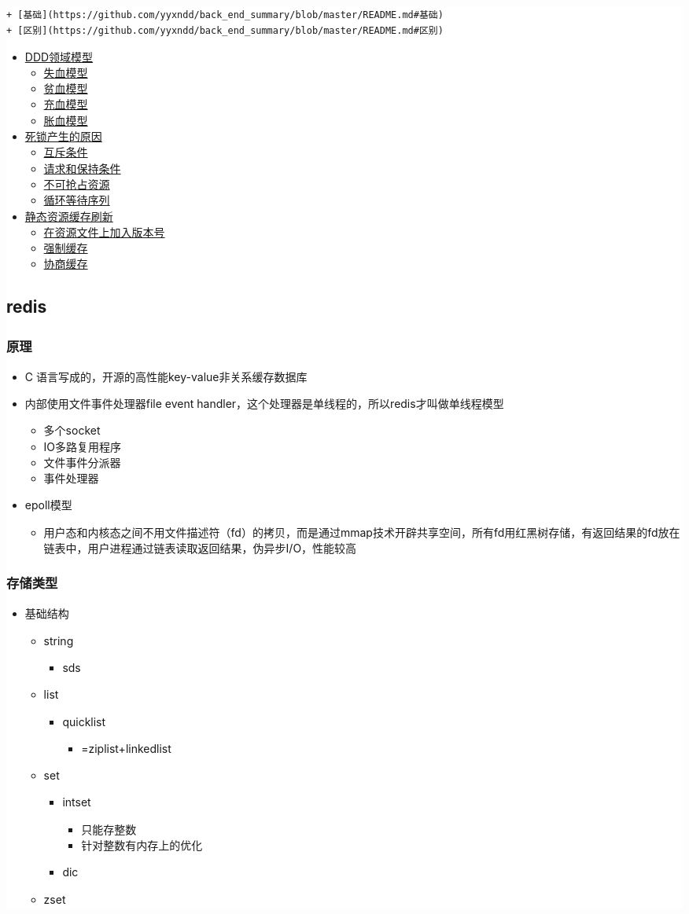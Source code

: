     + [基础](https://github.com/yyxndd/back_end_summary/blob/master/README.md#基础)
    + [区别](https://github.com/yyxndd/back_end_summary/blob/master/README.md#区别)
* [DDD领域模型](https://github.com/yyxndd/back_end_summary/blob/master/README.md#ddd领域模型)
    + [失血模型](https://github.com/yyxndd/back_end_summary/blob/master/README.md#失血模型)
    + [贫血模型](https://github.com/yyxndd/back_end_summary/blob/master/README.md#贫血模型)
    + [充血模型](https://github.com/yyxndd/back_end_summary/blob/master/README.md#充血模型)
    + [胀血模型](https://github.com/yyxndd/back_end_summary/blob/master/README.md#胀血模型)
* [死锁产生的原因](https://github.com/yyxndd/back_end_summary/blob/master/README.md#死锁产生的原因)
    + [互斥条件](https://github.com/yyxndd/back_end_summary/blob/master/README.md#互斥条件)
    + [请求和保持条件](https://github.com/yyxndd/back_end_summary/blob/master/README.md#请求和保持条件)
    + [不可抢占资源](https://github.com/yyxndd/back_end_summary/blob/master/README.md#不可抢占资源)
    + [循环等待序列](https://github.com/yyxndd/back_end_summary/blob/master/README.md#循环等待序列)
* [静态资源缓存刷新](https://github.com/yyxndd/back_end_summary/blob/master/README.md#静态资源缓存刷新)
    + [在资源文件上加入版本号](https://github.com/yyxndd/back_end_summary/blob/master/README.md#在资源文件上加入版本号)
    + [强制缓存](https://github.com/yyxndd/back_end_summary/blob/master/README.md#强制缓存)
    + [协商缓存](https://github.com/yyxndd/back_end_summary/blob/master/README.md#协商缓存)

## redis

### 原理

- C 语言写成的，开源的高性能key-value非关系缓存数据库
- 内部使用文件事件处理器file event handler，这个处理器是单线程的，所以redis才叫做单线程模型

    - 多个socket
    - IO多路复用程序
    - 文件事件分派器
    - 事件处理器

- epoll模型

    - 用户态和内核态之间不用文件描述符（fd）的拷贝，而是通过mmap技术开辟共享空间，所有fd用红黑树存储，有返回结果的fd放在链表中，用户进程通过链表读取返回结果，伪异步I/O，性能较高

### 存储类型

- 基础结构

    - string

        - sds

    - list

        - quicklist

            - =ziplist+linkedlist

    - set

        - intset

            - 只能存整数
            - 针对整数有内存上的优化

        - dic

    - zset
